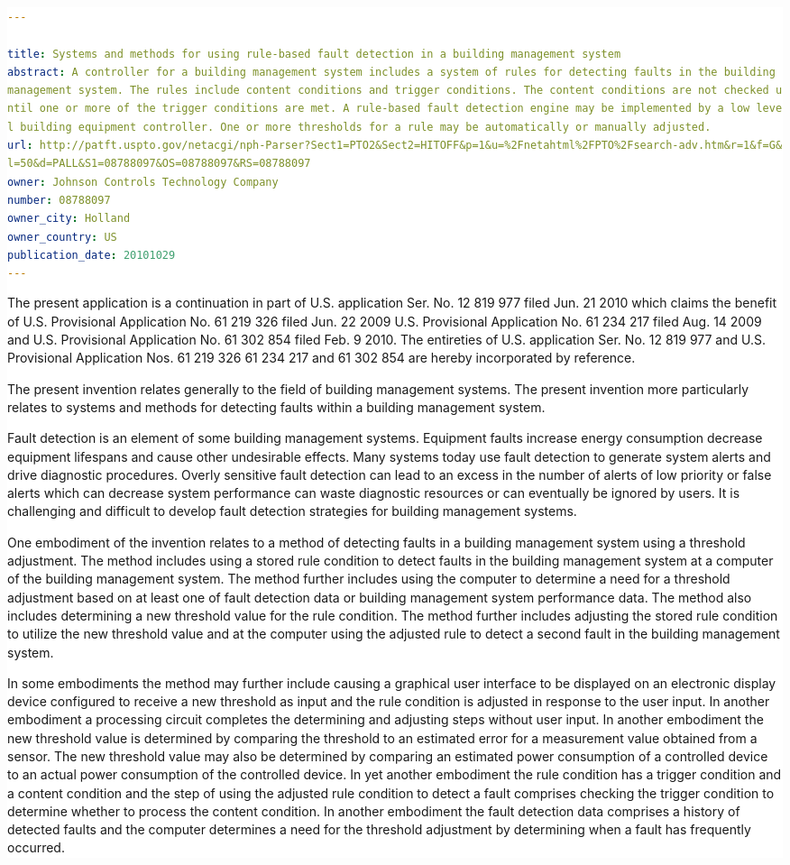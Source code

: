 ```yaml
---

title: Systems and methods for using rule-based fault detection in a building management system
abstract: A controller for a building management system includes a system of rules for detecting faults in the building management system. The rules include content conditions and trigger conditions. The content conditions are not checked until one or more of the trigger conditions are met. A rule-based fault detection engine may be implemented by a low level building equipment controller. One or more thresholds for a rule may be automatically or manually adjusted.
url: http://patft.uspto.gov/netacgi/nph-Parser?Sect1=PTO2&Sect2=HITOFF&p=1&u=%2Fnetahtml%2FPTO%2Fsearch-adv.htm&r=1&f=G&l=50&d=PALL&S1=08788097&OS=08788097&RS=08788097
owner: Johnson Controls Technology Company
number: 08788097
owner_city: Holland
owner_country: US
publication_date: 20101029
---
```

The present application is a continuation in part of U.S. application Ser. No. 12 819 977 filed Jun. 21 2010 which claims the benefit of U.S. Provisional Application No. 61 219 326 filed Jun. 22 2009 U.S. Provisional Application No. 61 234 217 filed Aug. 14 2009 and U.S. Provisional Application No. 61 302 854 filed Feb. 9 2010. The entireties of U.S. application Ser. No. 12 819 977 and U.S. Provisional Application Nos. 61 219 326 61 234 217 and 61 302 854 are hereby incorporated by reference.

The present invention relates generally to the field of building management systems. The present invention more particularly relates to systems and methods for detecting faults within a building management system.

Fault detection is an element of some building management systems. Equipment faults increase energy consumption decrease equipment lifespans and cause other undesirable effects. Many systems today use fault detection to generate system alerts and drive diagnostic procedures. Overly sensitive fault detection can lead to an excess in the number of alerts of low priority or false alerts which can decrease system performance can waste diagnostic resources or can eventually be ignored by users. It is challenging and difficult to develop fault detection strategies for building management systems.

One embodiment of the invention relates to a method of detecting faults in a building management system using a threshold adjustment. The method includes using a stored rule condition to detect faults in the building management system at a computer of the building management system. The method further includes using the computer to determine a need for a threshold adjustment based on at least one of fault detection data or building management system performance data. The method also includes determining a new threshold value for the rule condition. The method further includes adjusting the stored rule condition to utilize the new threshold value and at the computer using the adjusted rule to detect a second fault in the building management system.

In some embodiments the method may further include causing a graphical user interface to be displayed on an electronic display device configured to receive a new threshold as input and the rule condition is adjusted in response to the user input. In another embodiment a processing circuit completes the determining and adjusting steps without user input. In another embodiment the new threshold value is determined by comparing the threshold to an estimated error for a measurement value obtained from a sensor. The new threshold value may also be determined by comparing an estimated power consumption of a controlled device to an actual power consumption of the controlled device. In yet another embodiment the rule condition has a trigger condition and a content condition and the step of using the adjusted rule condition to detect a fault comprises checking the trigger condition to determine whether to process the content condition. In another embodiment the fault detection data comprises a history of detected faults and the computer determines a need for the threshold adjustment by determining when a fault has frequently occurred.
